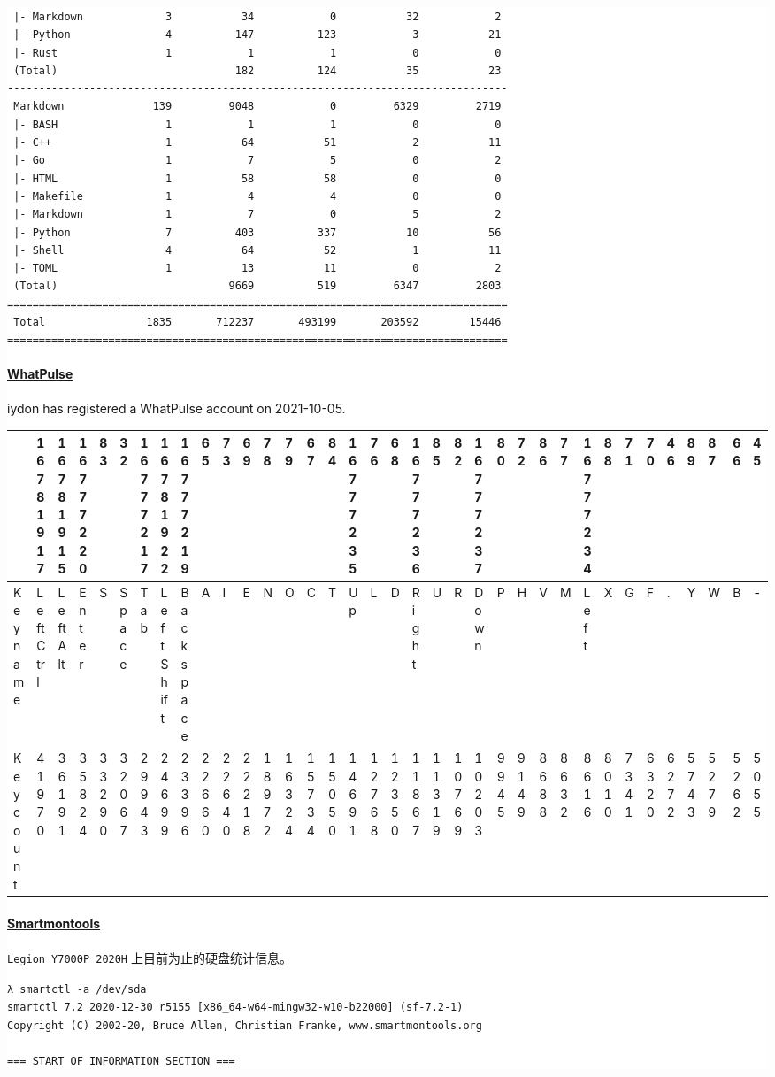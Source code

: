 ```text linenums="1"
 |- Markdown             3           34            0           32            2
 |- Python               4          147          123            3           21
 |- Rust                 1            1            1            0            0
 (Total)                            182          124           35           23
-------------------------------------------------------------------------------
 Markdown              139         9048            0         6329         2719
 |- BASH                 1            1            1            0            0
 |- C++                  1           64           51            2           11
 |- Go                   1            7            5            0            2
 |- HTML                 1           58           58            0            0
 |- Makefile             1            4            4            0            0
 |- Markdown             1            7            0            5            2
 |- Python               7          403          337           10           56
 |- Shell                4           64           52            1           11
 |- TOML                 1           13           11            0            2
 (Total)                           9669          519         6347         2803
===============================================================================
 Total                1835       712237       493199       203592        15446
===============================================================================
```

#### [WhatPulse](https://whatpulse.org)
iydon has registered a WhatPulse account on 2021-10-05.

|          | 16781917   | 16781915   | 16777220   | 83    | 32    | 16777217   | 16781922   | 16777219   | 65    | 73    | 69    | 78    | 79    | 67    | 84    | 16777235   | 76    | 68    | 16777236   | 85    | 82    | 16777237   | 80   | 72   | 86   | 77   | 16777234   | 88   | 71   | 70   | 46   | 89   | 87   | 66   | 45   | 90   |   48 |   57 | 44   | 47   | 75   |   50 |   49 | 74   | 59   | 61   | 16777232   | 92   | 81   | 91   | 39   | 16777233   |   51 | 16777223   |   53 | 16777216   | 93   |   56 |   52 | 16777268   |   55 |   54 | 195   | 16777265   | 16777239   | 16777275   | 16781921    | 16777238   | 16777476   | 16781916   |   168 | 16777252   |   16781913 | 16777274   |   16781920 |   16781909 |   16781918 |   16781912 |   16781908 | 16777267   | 16777264   | 16781910   |   16781911 |   16781906 |   16781919 | 16777428   | 16777471   | 16777269   | 16777266   | 16781914   | 16777222   | 16777272   | 16777270   | 16777429   | 16777474   | 16777273   | 16777271   | 202   |
|:---------|:-----------|:-----------|:-----------|:------|:------|:-----------|:-----------|:-----------|:------|:------|:------|:------|:------|:------|:------|:-----------|:------|:------|:-----------|:------|:------|:-----------|:-----|:-----|:-----|:-----|:-----------|:-----|:-----|:-----|:-----|:-----|:-----|:-----|:-----|:-----|-----:|-----:|:-----|:-----|:-----|-----:|-----:|:-----|:-----|:-----|:-----------|:-----|:-----|:-----|:-----|:-----------|-----:|:-----------|-----:|:-----------|:-----|-----:|-----:|:-----------|-----:|-----:|:------|:-----------|:-----------|:-----------|:------------|:-----------|:-----------|:-----------|------:|:-----------|-----------:|:-----------|-----------:|-----------:|-----------:|-----------:|-----------:|:-----------|:-----------|:-----------|-----------:|-----------:|-----------:|:-----------|:-----------|:-----------|:-----------|:-----------|:-----------|:-----------|:-----------|:-----------|:-----------|:-----------|:-----------|:------|
| Keyname  | Left Ctrl  | Left Alt   | Enter      | S     | Space | Tab        | Left Shift | Backspace  | A     | I     | E     | N     | O     | C     | T     | Up         | L     | D     | Right      | U     | R     | Down       | P    | H    | V    | M    | Left       | X    | G    | F    | .    | Y    | W    | B    | -    | Z    |    0 |    9 | ,    | /    | K    |    2 |    1 | J    | ;    | =    | Home       | \    | Q    | [    | '    | End        |    3 | Delete     |    5 | Escape     | ]    |    8 |    4 | F5         |    7 |    6 | ~     | F2         | PageDown   | F12        | Right Shift | PageUp     | Numlock    | Right Ctrl |     9 | Capslock   |          8 | F11        |          1 |          2 |          7 |          0 |          5 | F4         | F1         | Enter      |          4 |          3 |          6 | +          | .          | F6         | F3         | Right Alt  | Insert     | F9         | F7         | *          | /          | F10        | F8         | -     |
| Keycount | 41970      | 36191      | 35824      | 33290 | 32067 | 29943      | 24699      | 23396      | 22660 | 22640 | 22218 | 18972 | 16324 | 15734 | 15050 | 14691      | 12768 | 12350 | 11867      | 11319 | 10769 | 10203      | 9945 | 9149 | 8688 | 8632 | 8616       | 8010 | 7341 | 6320 | 6272 | 5743 | 5279 | 5262 | 5055 | 4616 | 3641 | 3356 | 3158 | 3127 | 3064 | 2933 | 2432 | 2376 | 2183 | 2133 | 1912       | 1911 | 1815 | 1644 | 1626 | 1613       | 1519 | 1397       | 1293 | 1230       | 1083 | 1031 |  985 | 904        |  765 |  364 | 312   | 266        | 218        | 100        | 77          | 49         | 29         | 28         |    17 | 16         |         16 | 16         |         14 |         13 |          8 |          7 |          5 | 4          | 4          | 4          |          4 |          3 |          3 | 2          | 2          | 2          | 1          | 0          | 0          | 0          | 0          | 0          | 0          | 0          | 0          | 0     |

#### [Smartmontools](https://www.smartmontools.org)
`Legion Y7000P 2020H` 上目前为止的硬盘统计信息。
```text linenums="1"
λ smartctl -a /dev/sda
smartctl 7.2 2020-12-30 r5155 [x86_64-w64-mingw32-w10-b22000] (sf-7.2-1)
Copyright (C) 2002-20, Bruce Allen, Christian Franke, www.smartmontools.org

=== START OF INFORMATION SECTION ===
```